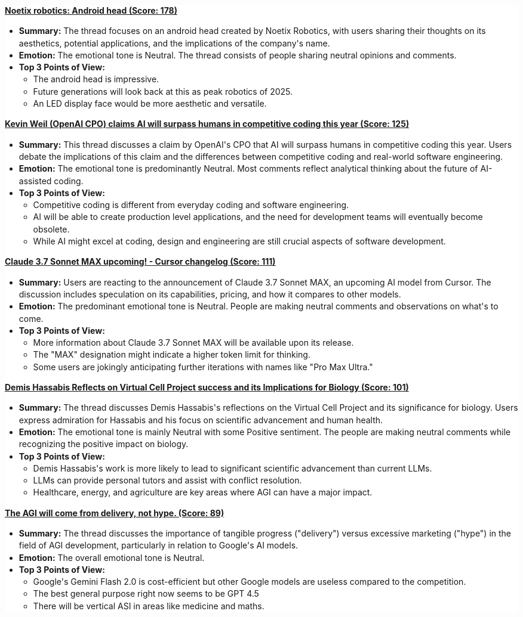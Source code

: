 **[Noetix robotics: Android head (Score: 178)](https://v.redd.it/1zma8ctt81pe1)**
*   **Summary:** The thread focuses on an android head created by Noetix Robotics, with users sharing their thoughts on its aesthetics, potential applications, and the implications of the company's name.
*   **Emotion:** The emotional tone is Neutral. The thread consists of people sharing neutral opinions and comments.
*   **Top 3 Points of View:**
    *   The android head is impressive.
    *   Future generations will look back at this as peak robotics of 2025.
    *   An LED display face would be more aesthetic and versatile.

**[Kevin Weil (OpenAI CPO) claims AI will surpass humans in competitive coding this year (Score: 125)](https://v.redd.it/lish2jgm23pe1)**
*   **Summary:** This thread discusses a claim by OpenAI's CPO that AI will surpass humans in competitive coding this year. Users debate the implications of this claim and the differences between competitive coding and real-world software engineering.
*   **Emotion:** The emotional tone is predominantly Neutral. Most comments reflect analytical thinking about the future of AI-assisted coding.
*   **Top 3 Points of View:**
    *   Competitive coding is different from everyday coding and software engineering.
    *   AI will be able to create production level applications, and the need for development teams will eventually become obsolete.
    *   While AI might excel at coding, design and engineering are still crucial aspects of software development.

**[Claude 3.7 Sonnet MAX upcoming! - Cursor changelog (Score: 111)](https://i.redd.it/hg8lza47o1pe1.jpeg)**
*   **Summary:**  Users are reacting to the announcement of Claude 3.7 Sonnet MAX, an upcoming AI model from Cursor. The discussion includes speculation on its capabilities, pricing, and how it compares to other models.
*   **Emotion:** The predominant emotional tone is Neutral. People are making neutral comments and observations on what's to come.
*   **Top 3 Points of View:**
    *   More information about Claude 3.7 Sonnet MAX will be available upon its release.
    *   The "MAX" designation might indicate a higher token limit for thinking.
    *   Some users are jokingly anticipating further iterations with names like "Pro Max Ultra."

**[Demis Hassabis Reflects on Virtual Cell Project success and its Implications for Biology (Score: 101)](https://youtu.be/mQTOZbds3Kg?si=NQUNwBaU88t1r9KU)**
*   **Summary:** The thread discusses Demis Hassabis's reflections on the Virtual Cell Project and its significance for biology. Users express admiration for Hassabis and his focus on scientific advancement and human health.
*   **Emotion:** The emotional tone is mainly Neutral with some Positive sentiment. The people are making neutral comments while recognizing the positive impact on biology.
*   **Top 3 Points of View:**
    *   Demis Hassabis's work is more likely to lead to significant scientific advancement than current LLMs.
    *   LLMs can provide personal tutors and assist with conflict resolution.
    *   Healthcare, energy, and agriculture are key areas where AGI can have a major impact.

**[The AGI will come from delivery, not hype. (Score: 89)](https://www.reddit.com/r/singularity/comments/1jcfu6x/the_agi_will_come_from_delivery_not_hype/)**
*   **Summary:** The thread discusses the importance of tangible progress ("delivery") versus excessive marketing ("hype") in the field of AGI development, particularly in relation to Google's AI models.
*   **Emotion:** The overall emotional tone is Neutral.
*   **Top 3 Points of View:**
    *   Google's Gemini Flash 2.0 is cost-efficient but other Google models are useless compared to the competition.
    *   The best general purpose right now seems to be GPT 4.5
    *    There will be vertical ASI in areas like medicine and maths.
